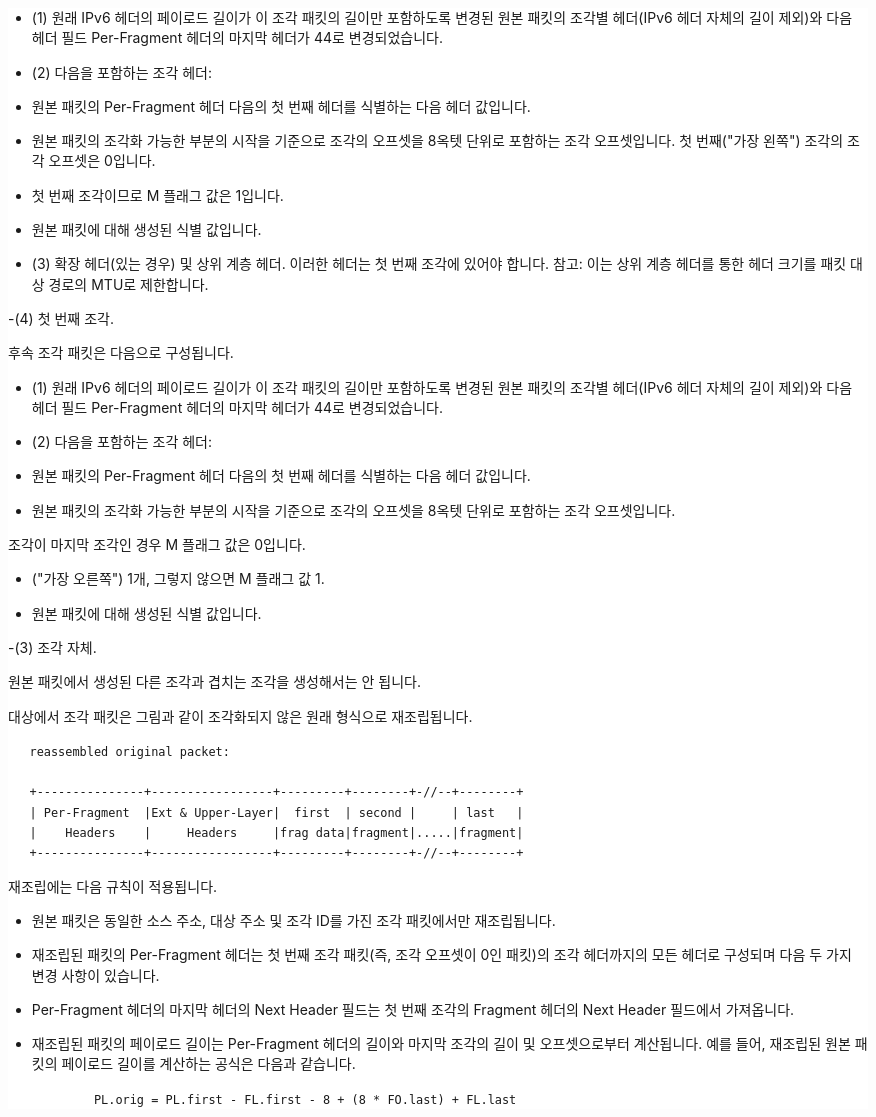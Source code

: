 - \(1\) 원래 IPv6 헤더의 페이로드 길이가 이 조각 패킷의 길이만 포함하도록 변경된 원본 패킷의 조각별 헤더\(IPv6 헤더 자체의 길이 제외\)와 다음 헤더 필드 Per-Fragment 헤더의 마지막 헤더가 44로 변경되었습니다.

- \(2\) 다음을 포함하는 조각 헤더:

- 원본 패킷의 Per-Fragment 헤더 다음의 첫 번째 헤더를 식별하는 다음 헤더 값입니다.

- 원본 패킷의 조각화 가능한 부분의 시작을 기준으로 조각의 오프셋을 8옥텟 단위로 포함하는 조각 오프셋입니다. 첫 번째\("가장 왼쪽"\) 조각의 조각 오프셋은 0입니다.

- 첫 번째 조각이므로 M 플래그 값은 1입니다.

- 원본 패킷에 대해 생성된 식별 값입니다.

- \(3\) 확장 헤더\(있는 경우\) 및 상위 계층 헤더. 이러한 헤더는 첫 번째 조각에 있어야 합니다. 참고: 이는 상위 계층 헤더를 통한 헤더 크기를 패킷 대상 경로의 MTU로 제한합니다.

-\(4\) 첫 번째 조각.

후속 조각 패킷은 다음으로 구성됩니다.

- \(1\) 원래 IPv6 헤더의 페이로드 길이가 이 조각 패킷의 길이만 포함하도록 변경된 원본 패킷의 조각별 헤더\(IPv6 헤더 자체의 길이 제외\)와 다음 헤더 필드 Per-Fragment 헤더의 마지막 헤더가 44로 변경되었습니다.

- \(2\) 다음을 포함하는 조각 헤더:

- 원본 패킷의 Per-Fragment 헤더 다음의 첫 번째 헤더를 식별하는 다음 헤더 값입니다.

- 원본 패킷의 조각화 가능한 부분의 시작을 기준으로 조각의 오프셋을 8옥텟 단위로 포함하는 조각 오프셋입니다.

조각이 마지막 조각인 경우 M 플래그 값은 0입니다.

- \("가장 오른쪽"\) 1개, 그렇지 않으면 M 플래그 값 1.

- 원본 패킷에 대해 생성된 식별 값입니다.

-\(3\) 조각 자체.

원본 패킷에서 생성된 다른 조각과 겹치는 조각을 생성해서는 안 됩니다.

대상에서 조각 패킷은 그림과 같이 조각화되지 않은 원래 형식으로 재조립됩니다.

```text
   reassembled original packet:

   +---------------+-----------------+---------+--------+-//--+--------+
   | Per-Fragment  |Ext & Upper-Layer|  first  | second |     | last   |
   |    Headers    |     Headers     |frag data|fragment|.....|fragment|
   +---------------+-----------------+---------+--------+-//--+--------+
```

재조립에는 다음 규칙이 적용됩니다.

- 원본 패킷은 동일한 소스 주소, 대상 주소 및 조각 ID를 가진 조각 패킷에서만 재조립됩니다.

- 재조립된 패킷의 Per-Fragment 헤더는 첫 번째 조각 패킷\(즉, 조각 오프셋이 0인 패킷\)의 조각 헤더까지의 모든 헤더로 구성되며 다음 두 가지 변경 사항이 있습니다.

- Per-Fragment 헤더의 마지막 헤더의 Next Header 필드는 첫 번째 조각의 Fragment 헤더의 Next Header 필드에서 가져옵니다.

- 재조립된 패킷의 페이로드 길이는 Per-Fragment 헤더의 길이와 마지막 조각의 길이 및 오프셋으로부터 계산됩니다. 예를 들어, 재조립된 원본 패킷의 페이로드 길이를 계산하는 공식은 다음과 같습니다.

```text
            PL.orig = PL.first - FL.first - 8 + (8 * FO.last) + FL.last
```

